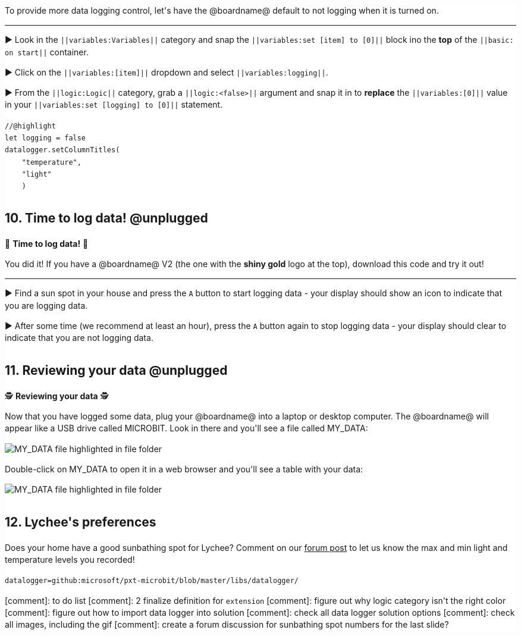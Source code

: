 To provide more data logging control, let's have the @boardname@ default to not logging when it is turned on.

---

► Look in the ``||variables:Variables||`` category and snap the  ``||variables:set [item] to [0]||`` block ino the **top** of the ``||basic:on start||`` container.

► Click on the ``||variables:[item]||`` dropdown and select ``||variables:logging||``.

► From the ``||logic:Logic||`` category, grab a ``||logic:<false>||`` argument and snap it in to **replace** the ``||variables:[0]||`` value in your ``||variables:set [logging] to [0]||`` statement.

```blocks
//@highlight
let logging = false
datalogger.setColumnTitles(
    "temperature",
    "light"
    )
```

## 10. Time to log data! @unplugged

🎉 **Time to log data!** 🎉

You did it! If you have a @boardname@ V2 (the one with the **shiny gold** logo at the top), download this code and try it out!

---

► Find a sun spot in your house and press the ``A`` button to start logging data - your display should show an icon to indicate that you are logging data.

► After some time (we recommend at least an hour), press the ``A`` button again to stop logging data - your display should clear to indicate that you are not logging data.

## 11. Reviewing your data @unplugged

🕵️ **Reviewing your data** 🕵️

Now that you have logged some data, plug your @boardname@ into a laptop or desktop computer. The @boardname@ will appear like a USB drive called MICROBIT. Look in there and you'll see a file called MY_DATA:

![MY_DATA file highlighted in file folder](/static/mb/projects/cat-training/11_mydata.png)

Double-click on MY_DATA to open it in a web browser and you'll see a table with your data:

![MY_DATA file highlighted in file folder](/static/mb/projects/cat-training/11_datafile.png)

## 12. Lychee's preferences

Does your home have a good sunbathing spot for Lychee? Comment on our [forum post](TODO) to let us know the max and min light and temperature levels you recorded!

```package
datalogger=github:microsoft/pxt-microbit/blob/master/libs/datalogger/
```

[comment]: to do list
[comment]: 2 finalize definition for `extension`
[comment]: figure out why logic category isn't the right color
[comment]: figure out how to import data logger into solution
[comment]: check all data logger solution options
[comment]: check all images, including the gif
[comment]: create a forum discussion for sunbathing spot numbers for the last slide?